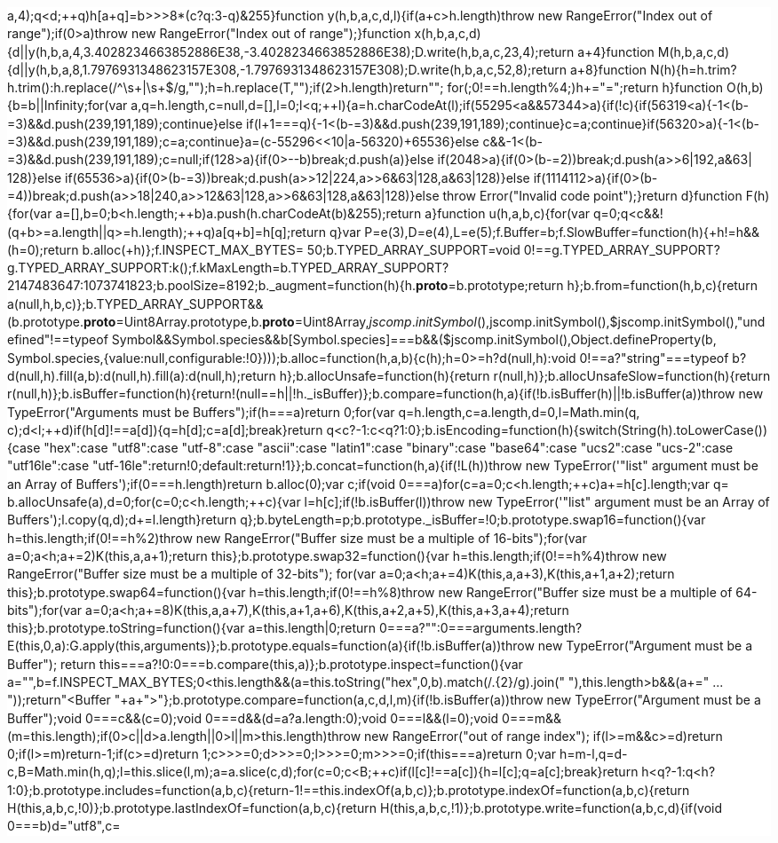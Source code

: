 a,4);q<d;++q)h[a+q]=b>>>8*(c?q:3-q)&255}function y(h,b,a,c,d,l){if(a+c>h.length)throw new RangeError("Index out of range");if(0>a)throw new RangeError("Index out of range");}function x(h,b,a,c,d){d||y(h,b,a,4,3.4028234663852886E38,-3.4028234663852886E38);D.write(h,b,a,c,23,4);return a+4}function M(h,b,a,c,d){d||y(h,b,a,8,1.7976931348623157E308,-1.7976931348623157E308);D.write(h,b,a,c,52,8);return a+8}function N(h){h=h.trim?h.trim():h.replace(/^\s+|\s+$/g,"");h=h.replace(T,"");if(2>h.length)return"";
for(;0!==h.length%4;)h+="=";return h}function O(h,b){b=b||Infinity;for(var a,q=h.length,c=null,d=[],l=0;l<q;++l){a=h.charCodeAt(l);if(55295<a&&57344>a){if(!c){if(56319<a){-1<(b-=3)&&d.push(239,191,189);continue}else if(l+1===q){-1<(b-=3)&&d.push(239,191,189);continue}c=a;continue}if(56320>a){-1<(b-=3)&&d.push(239,191,189);c=a;continue}a=(c-55296<<10|a-56320)+65536}else c&&-1<(b-=3)&&d.push(239,191,189);c=null;if(128>a){if(0>--b)break;d.push(a)}else if(2048>a){if(0>(b-=2))break;d.push(a>>6|192,a&63|
128)}else if(65536>a){if(0>(b-=3))break;d.push(a>>12|224,a>>6&63|128,a&63|128)}else if(1114112>a){if(0>(b-=4))break;d.push(a>>18|240,a>>12&63|128,a>>6&63|128,a&63|128)}else throw Error("Invalid code point");}return d}function F(h){for(var a=[],b=0;b<h.length;++b)a.push(h.charCodeAt(b)&255);return a}function u(h,a,b,c){for(var q=0;q<c&&!(q+b>=a.length||q>=h.length);++q)a[q+b]=h[q];return q}var P=e(3),D=e(4),L=e(5);f.Buffer=b;f.SlowBuffer=function(h){+h!=h&&(h=0);return b.alloc(+h)};f.INSPECT_MAX_BYTES=
50;b.TYPED_ARRAY_SUPPORT=void 0!==g.TYPED_ARRAY_SUPPORT?g.TYPED_ARRAY_SUPPORT:k();f.kMaxLength=b.TYPED_ARRAY_SUPPORT?2147483647:1073741823;b.poolSize=8192;b._augment=function(h){h.__proto__=b.prototype;return h};b.from=function(h,b,c){return a(null,h,b,c)};b.TYPED_ARRAY_SUPPORT&&(b.prototype.__proto__=Uint8Array.prototype,b.__proto__=Uint8Array,$jscomp.initSymbol(),$jscomp.initSymbol(),$jscomp.initSymbol(),"undefined"!==typeof Symbol&&Symbol.species&&b[Symbol.species]===b&&($jscomp.initSymbol(),Object.defineProperty(b,
Symbol.species,{value:null,configurable:!0})));b.alloc=function(h,a,b){c(h);h=0>=h?d(null,h):void 0!==a?"string"===typeof b?d(null,h).fill(a,b):d(null,h).fill(a):d(null,h);return h};b.allocUnsafe=function(h){return r(null,h)};b.allocUnsafeSlow=function(h){return r(null,h)};b.isBuffer=function(h){return!(null==h||!h._isBuffer)};b.compare=function(h,a){if(!b.isBuffer(h)||!b.isBuffer(a))throw new TypeError("Arguments must be Buffers");if(h===a)return 0;for(var q=h.length,c=a.length,d=0,l=Math.min(q,
c);d<l;++d)if(h[d]!==a[d]){q=h[d];c=a[d];break}return q<c?-1:c<q?1:0};b.isEncoding=function(h){switch(String(h).toLowerCase()){case "hex":case "utf8":case "utf-8":case "ascii":case "latin1":case "binary":case "base64":case "ucs2":case "ucs-2":case "utf16le":case "utf-16le":return!0;default:return!1}};b.concat=function(h,a){if(!L(h))throw new TypeError('"list" argument must be an Array of Buffers');if(0===h.length)return b.alloc(0);var c;if(void 0===a)for(c=a=0;c<h.length;++c)a+=h[c].length;var q=
b.allocUnsafe(a),d=0;for(c=0;c<h.length;++c){var l=h[c];if(!b.isBuffer(l))throw new TypeError('"list" argument must be an Array of Buffers');l.copy(q,d);d+=l.length}return q};b.byteLength=p;b.prototype._isBuffer=!0;b.prototype.swap16=function(){var h=this.length;if(0!==h%2)throw new RangeError("Buffer size must be a multiple of 16-bits");for(var a=0;a<h;a+=2)K(this,a,a+1);return this};b.prototype.swap32=function(){var h=this.length;if(0!==h%4)throw new RangeError("Buffer size must be a multiple of 32-bits");
for(var a=0;a<h;a+=4)K(this,a,a+3),K(this,a+1,a+2);return this};b.prototype.swap64=function(){var h=this.length;if(0!==h%8)throw new RangeError("Buffer size must be a multiple of 64-bits");for(var a=0;a<h;a+=8)K(this,a,a+7),K(this,a+1,a+6),K(this,a+2,a+5),K(this,a+3,a+4);return this};b.prototype.toString=function(){var a=this.length|0;return 0===a?"":0===arguments.length?E(this,0,a):G.apply(this,arguments)};b.prototype.equals=function(a){if(!b.isBuffer(a))throw new TypeError("Argument must be a Buffer");
return this===a?!0:0===b.compare(this,a)};b.prototype.inspect=function(){var a="",b=f.INSPECT_MAX_BYTES;0<this.length&&(a=this.toString("hex",0,b).match(/.{2}/g).join(" "),this.length>b&&(a+=" ... "));return"<Buffer "+a+">"};b.prototype.compare=function(a,c,d,l,m){if(!b.isBuffer(a))throw new TypeError("Argument must be a Buffer");void 0===c&&(c=0);void 0===d&&(d=a?a.length:0);void 0===l&&(l=0);void 0===m&&(m=this.length);if(0>c||d>a.length||0>l||m>this.length)throw new RangeError("out of range index");
if(l>=m&&c>=d)return 0;if(l>=m)return-1;if(c>=d)return 1;c>>>=0;d>>>=0;l>>>=0;m>>>=0;if(this===a)return 0;var h=m-l,q=d-c,B=Math.min(h,q);l=this.slice(l,m);a=a.slice(c,d);for(c=0;c<B;++c)if(l[c]!==a[c]){h=l[c];q=a[c];break}return h<q?-1:q<h?1:0};b.prototype.includes=function(a,b,c){return-1!==this.indexOf(a,b,c)};b.prototype.indexOf=function(a,b,c){return H(this,a,b,c,!0)};b.prototype.lastIndexOf=function(a,b,c){return H(this,a,b,c,!1)};b.prototype.write=function(a,b,c,d){if(void 0===b)d="utf8",c=
